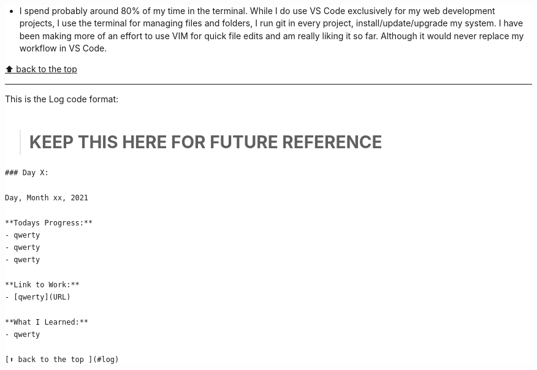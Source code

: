 -   I spend probably around 80% of my time in the terminal. While I do use VS Code exclusively for my web development projects, I use the terminal for managing files and folders, I run git in every project, install/update/upgrade my system. I have been making more of an effort to use VIM for quick file edits and am really liking it so far. Although it would never replace my workflow in VS Code.

[⬆️ back to the top ](#log)

---

This is the Log code format:

> # KEEP THIS HERE FOR FUTURE REFERENCE

    ### Day X:

    Day, Month xx, 2021

    **Todays Progress:**
    - qwerty
    - qwerty
    - qwerty

    **Link to Work:**
    - [qwerty](URL)

    **What I Learned:**
    - qwerty

    [⬆️ back to the top ](#log)
